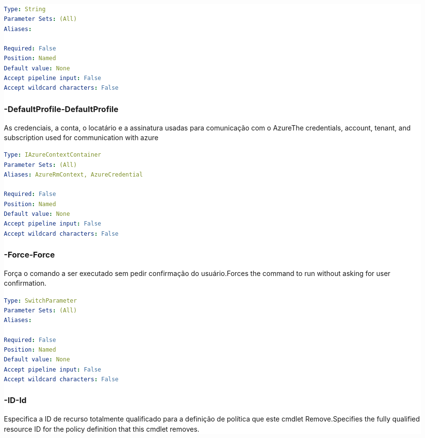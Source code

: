 ```yaml
Type: String
Parameter Sets: (All)
Aliases:

Required: False
Position: Named
Default value: None
Accept pipeline input: False
Accept wildcard characters: False
```

### <span data-ttu-id="e2755-120">-DefaultProfile</span><span class="sxs-lookup"><span data-stu-id="e2755-120">-DefaultProfile</span></span>
<span data-ttu-id="e2755-121">As credenciais, a conta, o locatário e a assinatura usadas para comunicação com o Azure</span><span class="sxs-lookup"><span data-stu-id="e2755-121">The credentials, account, tenant, and subscription used for communication with azure</span></span>

```yaml
Type: IAzureContextContainer
Parameter Sets: (All)
Aliases: AzureRmContext, AzureCredential

Required: False
Position: Named
Default value: None
Accept pipeline input: False
Accept wildcard characters: False
```

### <span data-ttu-id="e2755-122">-Force</span><span class="sxs-lookup"><span data-stu-id="e2755-122">-Force</span></span>
<span data-ttu-id="e2755-123">Força o comando a ser executado sem pedir confirmação do usuário.</span><span class="sxs-lookup"><span data-stu-id="e2755-123">Forces the command to run without asking for user confirmation.</span></span>

```yaml
Type: SwitchParameter
Parameter Sets: (All)
Aliases:

Required: False
Position: Named
Default value: None
Accept pipeline input: False
Accept wildcard characters: False
```

### <span data-ttu-id="e2755-124">-ID</span><span class="sxs-lookup"><span data-stu-id="e2755-124">-Id</span></span>
<span data-ttu-id="e2755-125">Especifica a ID de recurso totalmente qualificado para a definição de política que este cmdlet Remove.</span><span class="sxs-lookup"><span data-stu-id="e2755-125">Specifies the fully qualified resource ID for the policy definition that this cmdlet removes.</span></span>
